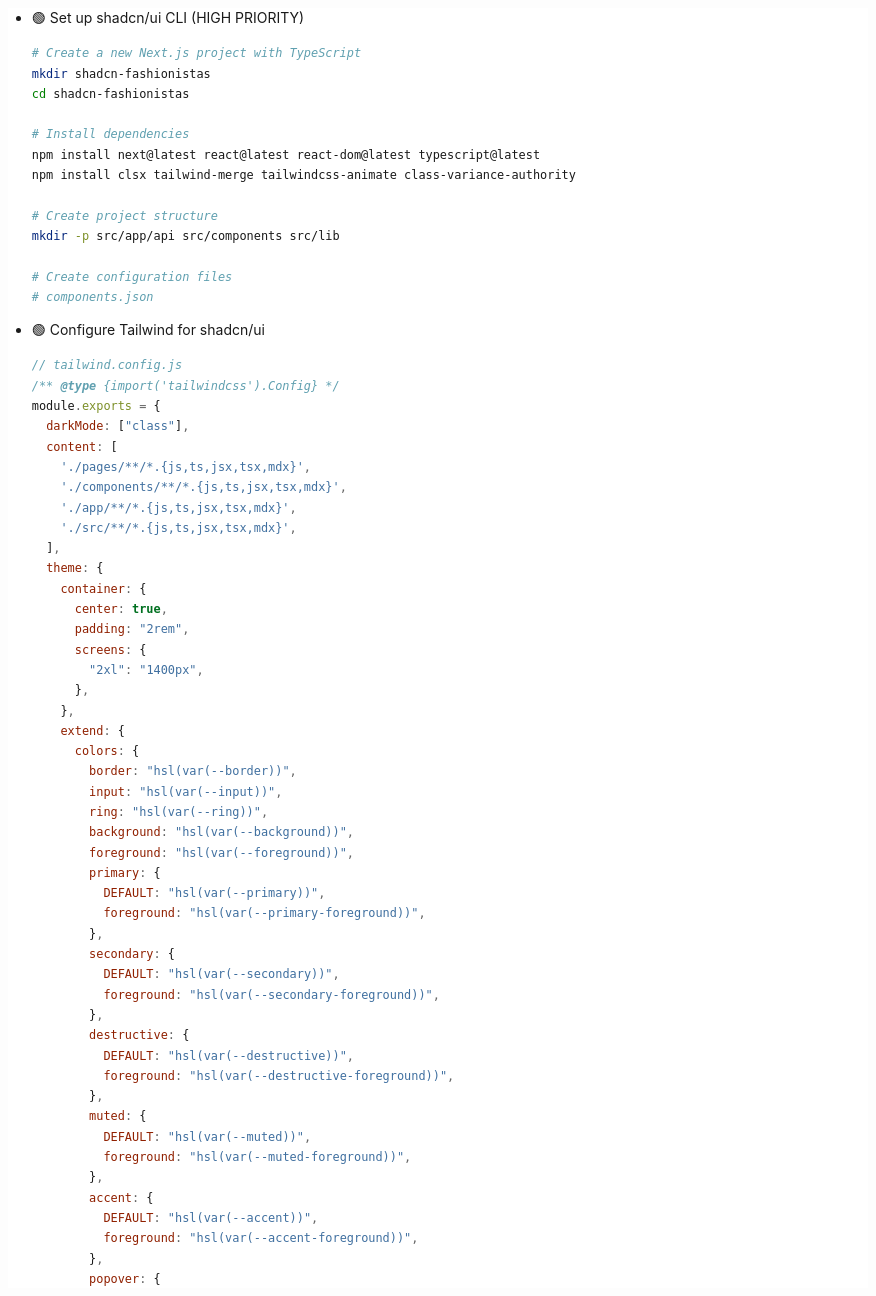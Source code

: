 - 🟢 Set up shadcn/ui CLI (HIGH PRIORITY)
  ```bash
  # Create a new Next.js project with TypeScript
  mkdir shadcn-fashionistas
  cd shadcn-fashionistas
  
  # Install dependencies
  npm install next@latest react@latest react-dom@latest typescript@latest
  npm install clsx tailwind-merge tailwindcss-animate class-variance-authority
  
  # Create project structure
  mkdir -p src/app/api src/components src/lib
  
  # Create configuration files
  # components.json
  ```

- 🟢 Configure Tailwind for shadcn/ui
  ```js
  // tailwind.config.js
  /** @type {import('tailwindcss').Config} */
  module.exports = {
    darkMode: ["class"],
    content: [
      './pages/**/*.{js,ts,jsx,tsx,mdx}',
      './components/**/*.{js,ts,jsx,tsx,mdx}',
      './app/**/*.{js,ts,jsx,tsx,mdx}',
      './src/**/*.{js,ts,jsx,tsx,mdx}',
    ],
    theme: {
      container: {
        center: true,
        padding: "2rem",
        screens: {
          "2xl": "1400px",
        },
      },
      extend: {
        colors: {
          border: "hsl(var(--border))",
          input: "hsl(var(--input))",
          ring: "hsl(var(--ring))",
          background: "hsl(var(--background))",
          foreground: "hsl(var(--foreground))",
          primary: {
            DEFAULT: "hsl(var(--primary))",
            foreground: "hsl(var(--primary-foreground))",
          },
          secondary: {
            DEFAULT: "hsl(var(--secondary))",
            foreground: "hsl(var(--secondary-foreground))",
          },
          destructive: {
            DEFAULT: "hsl(var(--destructive))",
            foreground: "hsl(var(--destructive-foreground))",
          },
          muted: {
            DEFAULT: "hsl(var(--muted))",
            foreground: "hsl(var(--muted-foreground))",
          },
          accent: {
            DEFAULT: "hsl(var(--accent))",
            foreground: "hsl(var(--accent-foreground))",
          },
          popover: {
  ```